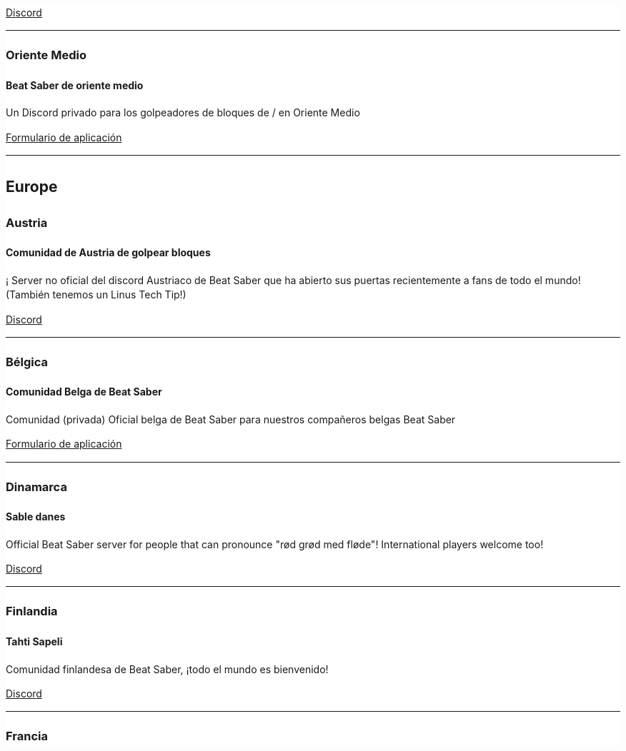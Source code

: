[Discord](https://discord.gg/SEFBZrG)

---

### Oriente Medio

#### Beat Saber de oriente medio
Un Discord privado para los golpeadores de bloques de / en Oriente Medio

[Formulario de aplicación](http://bit.ly/BSME_Application)

---

## Europe

### Austria

#### Comunidad de Austria de golpear bloques
¡ Server no oficial del discord Austriaco de Beat Saber que ha abierto sus puertas recientemente a fans de todo el mundo! (También tenemos un Linus Tech Tip!)

[Discord](https://discord.gg/TvRkNY2)

---

### Bélgica

#### Comunidad Belga de Beat Saber
Comunidad (privada) Oficial belga de Beat Saber para nuestros compañeros belgas Beat Saber

[Formulario de aplicación](https://forms.gle/26VXi4HmnZnDoPZN7)

---

### Dinamarca

#### Sable danes
Official Beat Saber server for people that can pronounce "rød grød med fløde"! International players welcome too!

[Discord](https://discord.gg/QNzRMukPSP)

---

### Finlandia

#### Tahti Sapeli
Comunidad finlandesa de Beat Saber, ¡todo el mundo es bienvenido!

[Discord](https://discord.gg/qCtX7yBv7J)

---

### Francia
